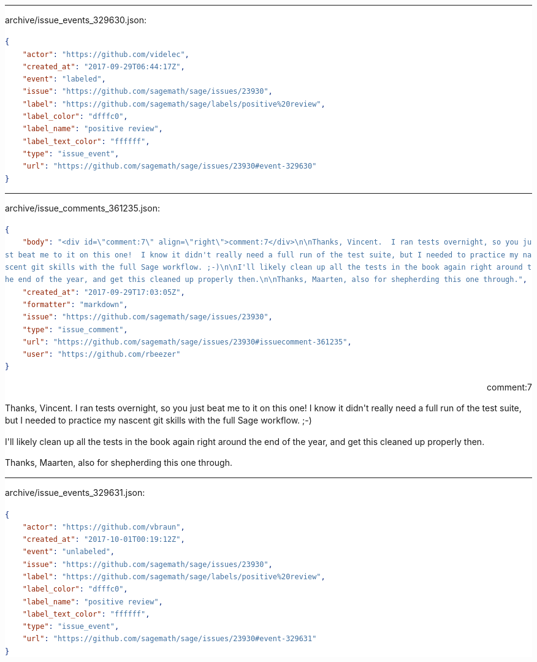 

---

archive/issue_events_329630.json:
```json
{
    "actor": "https://github.com/videlec",
    "created_at": "2017-09-29T06:44:17Z",
    "event": "labeled",
    "issue": "https://github.com/sagemath/sage/issues/23930",
    "label": "https://github.com/sagemath/sage/labels/positive%20review",
    "label_color": "dfffc0",
    "label_name": "positive review",
    "label_text_color": "ffffff",
    "type": "issue_event",
    "url": "https://github.com/sagemath/sage/issues/23930#event-329630"
}
```



---

archive/issue_comments_361235.json:
```json
{
    "body": "<div id=\"comment:7\" align=\"right\">comment:7</div>\n\nThanks, Vincent.  I ran tests overnight, so you just beat me to it on this one!  I know it didn't really need a full run of the test suite, but I needed to practice my nascent git skills with the full Sage workflow. ;-)\n\nI'll likely clean up all the tests in the book again right around the end of the year, and get this cleaned up properly then.\n\nThanks, Maarten, also for shepherding this one through.",
    "created_at": "2017-09-29T17:03:05Z",
    "formatter": "markdown",
    "issue": "https://github.com/sagemath/sage/issues/23930",
    "type": "issue_comment",
    "url": "https://github.com/sagemath/sage/issues/23930#issuecomment-361235",
    "user": "https://github.com/rbeezer"
}
```

<div id="comment:7" align="right">comment:7</div>

Thanks, Vincent.  I ran tests overnight, so you just beat me to it on this one!  I know it didn't really need a full run of the test suite, but I needed to practice my nascent git skills with the full Sage workflow. ;-)

I'll likely clean up all the tests in the book again right around the end of the year, and get this cleaned up properly then.

Thanks, Maarten, also for shepherding this one through.



---

archive/issue_events_329631.json:
```json
{
    "actor": "https://github.com/vbraun",
    "created_at": "2017-10-01T00:19:12Z",
    "event": "unlabeled",
    "issue": "https://github.com/sagemath/sage/issues/23930",
    "label": "https://github.com/sagemath/sage/labels/positive%20review",
    "label_color": "dfffc0",
    "label_name": "positive review",
    "label_text_color": "ffffff",
    "type": "issue_event",
    "url": "https://github.com/sagemath/sage/issues/23930#event-329631"
}
```